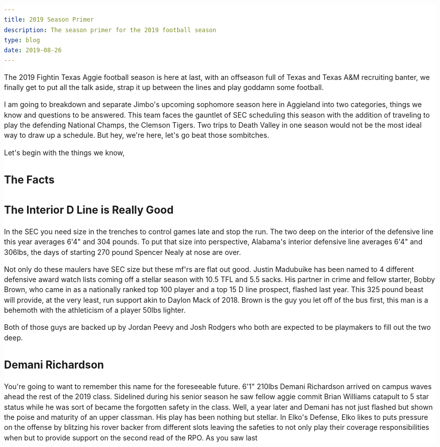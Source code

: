 ```yaml
---
title: 2019 Season Primer
description: The season primer for the 2019 football season
type: blog
date: 2019-08-26
---
```



The 2019 Fightin Texas Aggie football season is here at last, with an offseason full of Texas and Texas
A&M recruiting banter, we finally get to put all the talk aside, strap it up between the lines and play
goddamn some football.

I am going to breakdown and separate Jimbo's upcoming sophomore season here in Aggieland into two
categories, things we know and questions to be answered. This team faces the gauntlet of SEC
scheduling this season with the addition of traveling to play the defending National Champs, the
Clemson Tigers. Two trips to Death Valley in one season would not be the most ideal way to draw up a
schedule. But hey, we're here, let's go beat those sombitches.

Let's begin with the things we know,

## The Facts

## The Interior D Line is Really Good

In the SEC you need size in the trenches to control games late and stop the run. The two deep on the
interior of the defensive line this year averages 6'4" and 304 pounds. To put that size into perspective,
Alabama's interior defensive line averages 6'4" and 306lbs, the days of starting 270 pound Spencer
Nealy at nose are over.

Not only do these maulers have SEC size but these mf'rs are flat out good. Justin Madubuike has been
named to 4 different defensive award watch lists coming off a stellar season with 10.5 TFL and 5.5 sacks.
His partner in crime and fellow starter, Bobby Brown, who came in as a nationally ranked top 100 player
and a top 15 D line prospect, flashed last year. This 325 pound beast will provide, at the very least, run
support akin to Daylon Mack of 2018. Brown is the guy you let off of the bus first, this man is a
behemoth with the athleticism of a player 50lbs lighter.

Both of those guys are backed up by Jordan Peevy and Josh Rodgers who both are expected to be
playmakers to fill out the two deep.

## Demani Richardson

You're going to want to remember this name for the foreseeable future. 6'1" 210lbs Demani Richardson
arrived on campus waves ahead the rest of the 2019 class. Sidelined during his senior season he saw
fellow aggie commit Brian Williams catapult to 5 star status while he was sort of became the forgotten
safety in the class. Well, a year later and Demani has not just flashed but shown the poise and maturity
of an upper classman. His play has been nothing but stellar. In Elko's Defense, Elko likes to puts pressure
on the offense by blitzing his rover backer from different slots leaving the safeties to not only play their
coverage responsibilities when but to provide support on the second read of the RPO. As you saw last